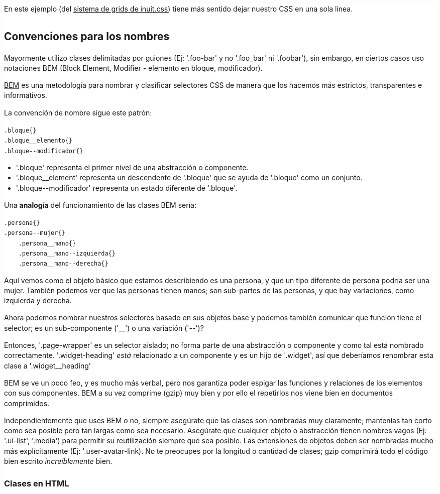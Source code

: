 En este ejemplo (del [sistema de grids de inuit.css](https://github.com/csswizardry/inuit.css/blob/master/inuit.css/partials/base/_tables.scss#L88)) tiene más sentido dejar nuestro CSS en una sola línea.

## Convenciones para los nombres
Mayormente utilizo clases delimitadas por guiones (Ej: '.foo-bar' y no '.foo_bar' ni '.foobar'), sin embargo, en ciertos casos uso notaciones BEM (Block Element, Modifier - elemento en bloque, modificador).

<abbr title="Block, Element, Modifier">BEM</abbr> es una metodología para nombrar y clasificar selectores CSS de manera que los hacemos más estrictos, transparentes e informativos.

La convención de nombre sigue este patrón:

    .bloque{}
    .bloque__elemento{}
    .bloque--modificador{}

* '.bloque' representa el primer nivel de una abstracción o componente.
* '.bloque__element' representa un descendente de '.bloque' que se ayuda de '.bloque' como un conjunto.
* '.bloque--modificador' representa un estado diferente de '.bloque'.

Una **analogía** del funcionamiento de las clases BEM sería:

    .persona{}
    .persona--mujer{}
        .persona__mano{}
        .persona__mano--izquierda{}
        .persona__mano--derecha{}

Aquí vemos como el objeto básico que estamos describiendo es una persona, y que un tipo diferente de persona podría ser una mujer. También podemos ver que las personas tienen manos; son sub-partes de las personas, y que hay variaciones, como izquierda y derecha.

Ahora podemos nombrar nuestros selectores basado en sus objetos base y podemos también comunicar que función tiene el selector; es un sub-componente ('__') o una variación ('--')?

Entonces, '.page-wrapper' es un selector aislado; no forma parte de una abstracción o componente y como tal está nombrado correctamente. '.widget-heading' _está_ relacionado a un componente y es un hijo de '.widget', así que deberíamos renombrar esta clase a '.widget__heading'


BEM se ve un poco feo, y es mucho más verbal, pero nos garantiza   poder espigar las funciones y relaciones de los elementos con sus componentes. BEM a su vez comprime (gzip) muy bien y por ello el repetirlos nos viene bien en documentos comprimidos.

Independientemente que uses BEM o no, siempre asegúrate que las clases son nombradas muy claramente; mantenías tan corto como sea posible pero tan largas como sea necesario. Asegúrate que cualquier objeto o abstracción tienen nombres vagos (Ej: '.ui-list', '.media') para permitir su reutilización siempre que sea posible. Las extensiones de objetos deben ser nombradas mucho más explícitamente (Ej: '.user-avatar-link). No te preocupes por la longitud o cantidad de clases; gzip comprimirá todo el código bien escrito _increíblemente_ bien.


### Clases en HTML
